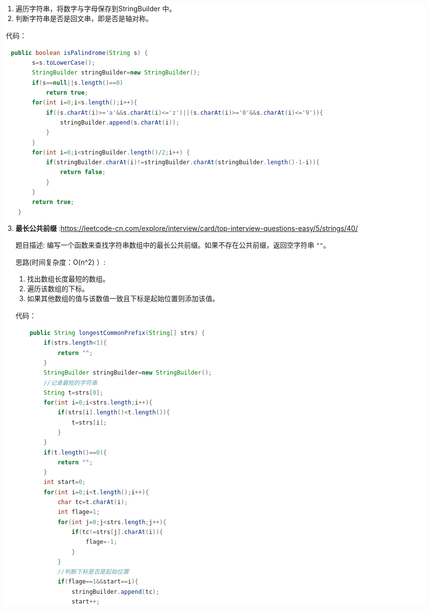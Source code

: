    1. 遍历字符串，将数字与字母保存到StringBuilder 中。
   2. 判断字符串是否是回文串，即是否是轴对称。
   
   
   ​	代码：

```java
  public boolean isPalindrome(String s) {
        s=s.toLowerCase();
        StringBuilder stringBuilder=new StringBuilder();
        if(s==null||s.length()==0)
            return true;
        for(int i=0;i<s.length();i++){
            if((s.charAt(i)>='a'&&s.charAt(i)<='z')||(s.charAt(i)>='0'&&s.charAt(i)<='9')){
                stringBuilder.append(s.charAt(i));
            }
        }
        for(int i=0;i<stringBuilder.length()/2;i++) {
            if(stringBuilder.charAt(i)!=stringBuilder.charAt(stringBuilder.length()-1-i)){
                return false;
            }
        }
        return true;
    }
```
3. **最长公共前缀** :https://leetcode-cn.com/explore/interview/card/top-interview-questions-easy/5/strings/40/

   题目描述:
   	编写一个函数来查找字符串数组中的最长公共前缀。如果不存在公共前缀，返回空字符串 `""`。

   思路(时间复杂度：O(n^2) ）:

   1. 找出数组长度最短的数组。
   2. 遍历该数组的下标。
   3. 如果其他数组的值与该数值一致且下标是起始位置则添加该值。

   代码：

   ```java
       public String longestCommonPrefix(String[] strs) {
           if(strs.length<1){
               return "";
           }
           StringBuilder stringBuilder=new StringBuilder();
           //记录最短的字符串
           String t=strs[0];
           for(int i=0;i<strs.length;i++){
               if(strs[i].length()<t.length()){
                   t=strs[i];
               }
           }
           if(t.length()==0){
               return "";
           }
           int start=0;
           for(int i=0;i<t.length();i++){
               char tc=t.charAt(i);
               int flage=1;
               for(int j=0;j<strs.length;j++){
                   if(tc!=strs[j].charAt(i)){
                       flage=-1;
                   }
               }
               //判断下标是否是起始位置
               if(flage==1&&start==i){
                   stringBuilder.append(tc);
                   start++;
   ```